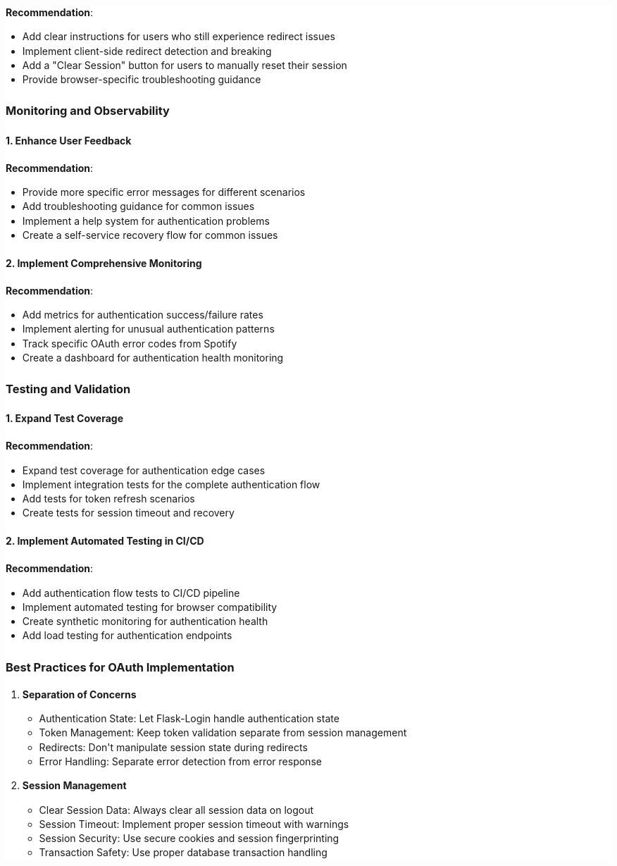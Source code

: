 **Recommendation**:
- Add clear instructions for users who still experience redirect issues
- Implement client-side redirect detection and breaking
- Add a "Clear Session" button for users to manually reset their session
- Provide browser-specific troubleshooting guidance

### Monitoring and Observability

#### 1. Enhance User Feedback

**Recommendation**:
- Provide more specific error messages for different scenarios
- Add troubleshooting guidance for common issues
- Implement a help system for authentication problems
- Create a self-service recovery flow for common issues

#### 2. Implement Comprehensive Monitoring

**Recommendation**:
- Add metrics for authentication success/failure rates
- Implement alerting for unusual authentication patterns
- Track specific OAuth error codes from Spotify
- Create a dashboard for authentication health monitoring

### Testing and Validation

#### 1. Expand Test Coverage

**Recommendation**:
- Expand test coverage for authentication edge cases
- Implement integration tests for the complete authentication flow
- Add tests for token refresh scenarios
- Create tests for session timeout and recovery

#### 2. Implement Automated Testing in CI/CD

**Recommendation**:
- Add authentication flow tests to CI/CD pipeline
- Implement automated testing for browser compatibility
- Create synthetic monitoring for authentication health
- Add load testing for authentication endpoints

### Best Practices for OAuth Implementation

1. **Separation of Concerns**
   - Authentication State: Let Flask-Login handle authentication state
   - Token Management: Keep token validation separate from session management
   - Redirects: Don't manipulate session state during redirects
   - Error Handling: Separate error detection from error response

2. **Session Management**
   - Clear Session Data: Always clear all session data on logout
   - Session Timeout: Implement proper session timeout with warnings
   - Session Security: Use secure cookies and session fingerprinting
   - Transaction Safety: Use proper database transaction handling
